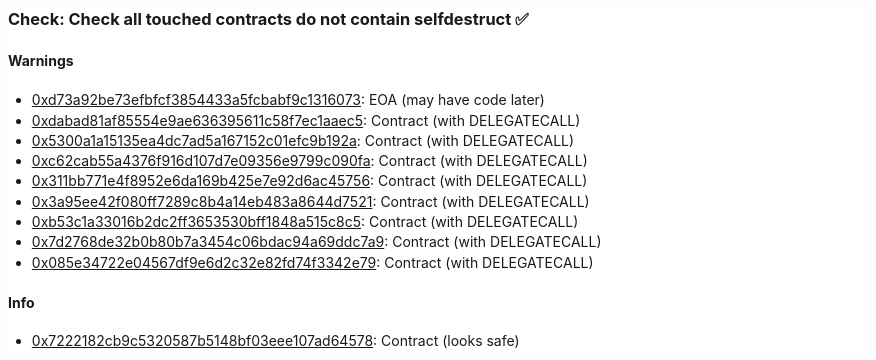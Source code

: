 ### Check: Check all touched contracts do not contain selfdestruct :white_check_mark:

#### Warnings

- [0xd73a92be73efbfcf3854433a5fcbabf9c1316073](https://etherscan.io/address/0xd73a92be73efbfcf3854433a5fcbabf9c1316073): EOA (may have code later)
- [0xdabad81af85554e9ae636395611c58f7ec1aaec5](https://etherscan.io/address/0xdabad81af85554e9ae636395611c58f7ec1aaec5): Contract (with DELEGATECALL)
- [0x5300a1a15135ea4dc7ad5a167152c01efc9b192a](https://etherscan.io/address/0x5300a1a15135ea4dc7ad5a167152c01efc9b192a): Contract (with DELEGATECALL)
- [0xc62cab55a4376f916d107d7e09356e9799c090fa](https://etherscan.io/address/0xc62cab55a4376f916d107d7e09356e9799c090fa): Contract (with DELEGATECALL)
- [0x311bb771e4f8952e6da169b425e7e92d6ac45756](https://etherscan.io/address/0x311bb771e4f8952e6da169b425e7e92d6ac45756): Contract (with DELEGATECALL)
- [0x3a95ee42f080ff7289c8b4a14eb483a8644d7521](https://etherscan.io/address/0x3a95ee42f080ff7289c8b4a14eb483a8644d7521): Contract (with DELEGATECALL)
- [0xb53c1a33016b2dc2ff3653530bff1848a515c8c5](https://etherscan.io/address/0xb53c1a33016b2dc2ff3653530bff1848a515c8c5): Contract (with DELEGATECALL)
- [0x7d2768de32b0b80b7a3454c06bdac94a69ddc7a9](https://etherscan.io/address/0x7d2768de32b0b80b7a3454c06bdac94a69ddc7a9): Contract (with DELEGATECALL)
- [0x085e34722e04567df9e6d2c32e82fd74f3342e79](https://etherscan.io/address/0x085e34722e04567df9e6d2c32e82fd74f3342e79): Contract (with DELEGATECALL)

#### Info

- [0x7222182cb9c5320587b5148bf03eee107ad64578](https://etherscan.io/address/0x7222182cb9c5320587b5148bf03eee107ad64578): Contract (looks safe)

